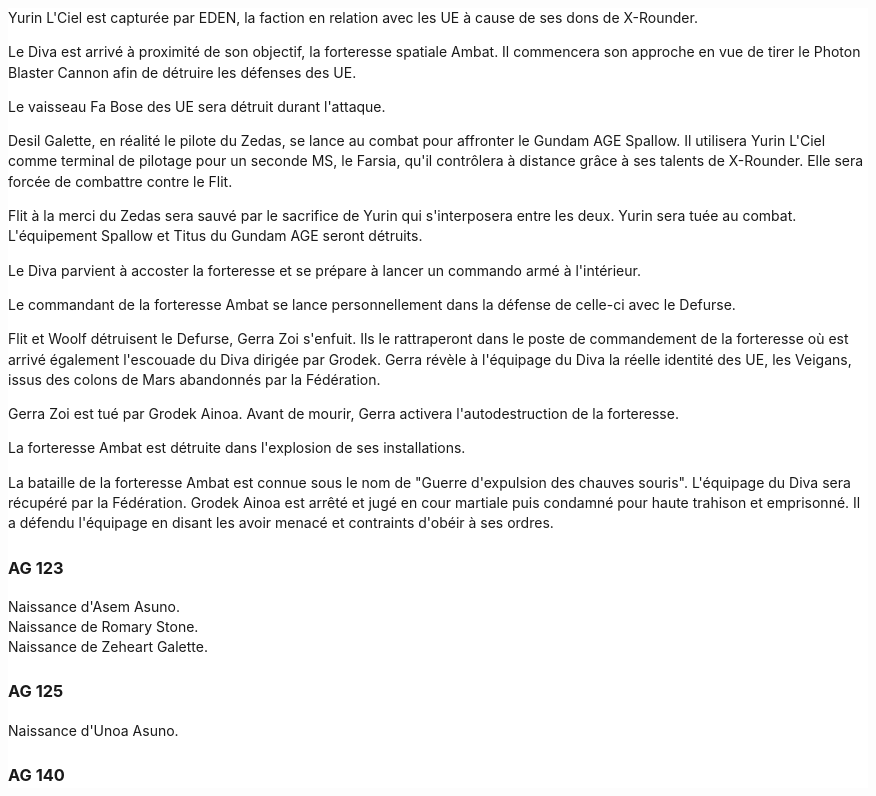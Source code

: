 
Yurin L'Ciel est capturée par EDEN, la faction en relation avec les UE à cause de ses dons de X-Rounder.


Le Diva est arrivé à proximité de son objectif, la forteresse spatiale Ambat. Il commencera son approche en vue de tirer le Photon Blaster Cannon afin de détruire les défenses des UE.


Le vaisseau Fa Bose des UE sera détruit durant l'attaque.


Desil Galette, en réalité le pilote du Zedas, se lance au combat pour affronter le Gundam AGE Spallow. Il utilisera Yurin L'Ciel comme terminal de pilotage pour un seconde MS, le Farsia, qu'il contrôlera à distance grâce à ses talents de X-Rounder. Elle sera forcée de combattre contre le Flit.


Flit à la merci du Zedas sera sauvé par le sacrifice de Yurin qui s'interposera entre les deux. Yurin sera tuée au combat. L'équipement Spallow et Titus du Gundam AGE seront détruits.


Le Diva parvient à accoster la forteresse et se prépare à lancer un commando armé à l'intérieur.


Le commandant de la forteresse Ambat se lance personnellement dans la défense de celle-ci avec le Defurse.


Flit et Woolf détruisent le Defurse, Gerra Zoi s'enfuit. Ils le rattraperont dans le poste de commandement de la forteresse où est arrivé également l'escouade du Diva dirigée par Grodek. Gerra révèle à l'équipage du Diva la réelle identité des UE, les Veigans, issus des colons de Mars abandonnés par la Fédération.


Gerra Zoi est tué par Grodek Ainoa. Avant de mourir, Gerra activera l'autodestruction de la forteresse. 


La forteresse Ambat est détruite dans l'explosion de ses installations.


La bataille de la forteresse Ambat est connue sous le nom de "Guerre d'expulsion des chauves souris". L'équipage du Diva sera récupéré par la Fédération. Grodek Ainoa est arrêté et jugé en cour martiale puis condamné pour haute trahison et emprisonné. Il a défendu l'équipage en disant les avoir menacé et contraints d'obéir à ses ordres.  


### AG 123


Naissance d'Asem Asuno.  
Naissance de Romary Stone.  
Naissance de Zeheart Galette.


### AG 125


Naissance d'Unoa Asuno.


### AG 140
